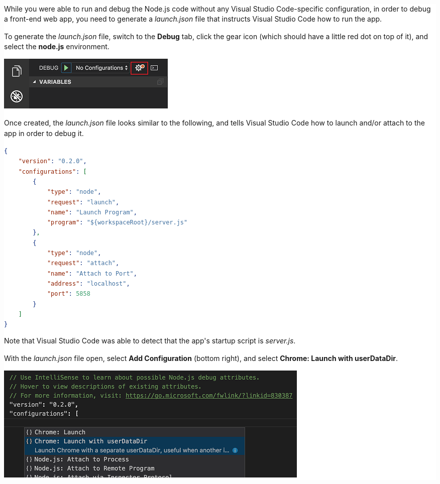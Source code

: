 While you were able to run and debug the Node.js code without any Visual Studio Code-specific configuration, in order to debug a front-end web app, you need to generate a *launch.json* file that instructs Visual Studio Code how to run the app.

To generate the *launch.json* file, switch to the **Debug** tab, click the gear icon (which should have a little red dot on top of it), and select the **node.js** environment.

![Visual Studio Code option to configure the launch.json file](./media/node-howto-e2e/visual-studio-code-debug-gear.png)

Once created, the *launch.json* file looks similar to the following, and tells Visual Studio Code how to launch and/or attach to the app in order to debug it.

```json
{
    "version": "0.2.0",
    "configurations": [
        {
            "type": "node",
            "request": "launch",
            "name": "Launch Program",
            "program": "${workspaceRoot}/server.js"
        },
        {
            "type": "node",
            "request": "attach",
            "name": "Attach to Port",
            "address": "localhost",
            "port": 5858
        }
    ]
}
```

Note that Visual Studio Code was able to detect that the app's startup script is *server.js*.

With the *launch.json* file open, select **Add Configuration** (bottom right), and select **Chrome: Launch with userDataDir**.

![Adding a Chrome configuration to Visual Studio Code](./media/node-howto-e2e/visual-studio-code-add-chrome-config.png)
